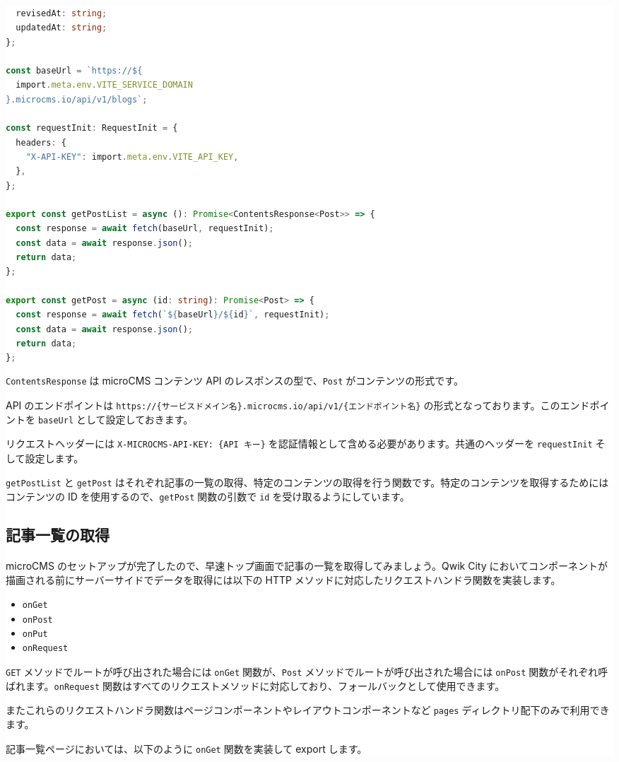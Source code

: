 ```ts
  revisedAt: string;
  updatedAt: string;
};

const baseUrl = `https://${
  import.meta.env.VITE_SERVICE_DOMAIN
}.microcms.io/api/v1/blogs`;

const requestInit: RequestInit = {
  headers: {
    "X-API-KEY": import.meta.env.VITE_API_KEY,
  },
};

export const getPostList = async (): Promise<ContentsResponse<Post>> => {
  const response = await fetch(baseUrl, requestInit);
  const data = await response.json();
  return data;
};

export const getPost = async (id: string): Promise<Post> => {
  const response = await fetch(`${baseUrl}/${id}`, requestInit);
  const data = await response.json();
  return data;
};
```

`ContentsResponse` は microCMS コンテンツ API のレスポンスの型で、`Post` がコンテンツの形式です。

API のエンドポイントは `https://{サービスドメイン名}.microcms.io/api/v1/{エンドポイント名}` の形式となっております。このエンドポイントを `baseUrl` として設定しておきます。

リクエストヘッダーには `X-MICROCMS-API-KEY: {API キー}` を認証情報として含める必要があります。共通のヘッダーを `requestInit` そして設定します。

`getPostList` と `getPost` はそれぞれ記事の一覧の取得、特定のコンテンツの取得を行う関数です。特定のコンテンツを取得するためにはコンテンツの ID を使用するので、`getPost` 関数の引数で `id` を受け取るようにしています。

## 記事一覧の取得

microCMS のセットアップが完了したので、早速トップ画面で記事の一覧を取得してみましょう。Qwik City においてコンポーネントが描画される前にサーバーサイドでデータを取得には以下の HTTP メソッドに対応したリクエストハンドラ関数を実装します。

- `onGet`
- `onPost`
- `onPut`
- `onRequest`

`GET` メソッドでルートが呼び出された場合には `onGet` 関数が、`Post` メソッドでルートが呼び出された場合には `onPost` 関数がそれぞれ呼ばれます。`onRequest` 関数はすべてのリクエストメソッドに対応しており、フォールバックとして使用できます。

またこれらのリクエストハンドラ関数はページコンポーネントやレイアウトコンポーネントなど `pages` ディレクトリ配下のみで利用できます。

記事一覧ページにおいては、以下のように `onGet` 関数を実装して export します。
